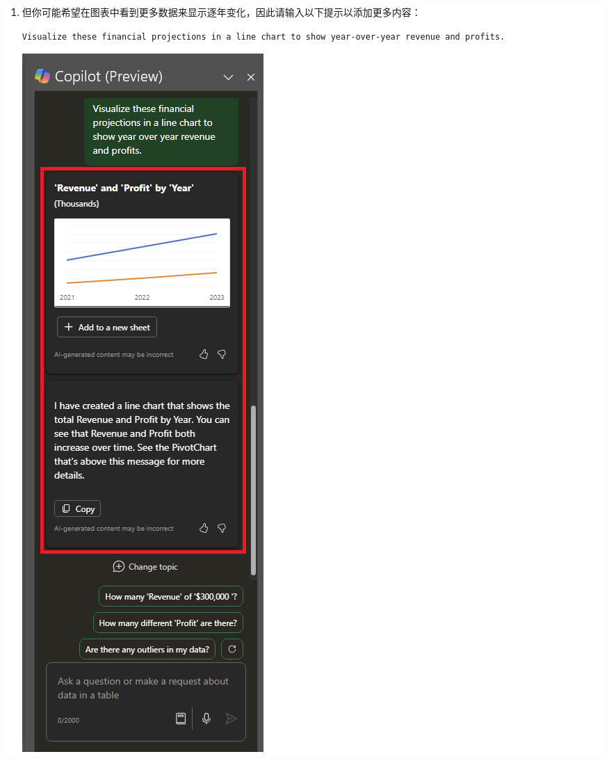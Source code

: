 1. 但你可能希望在图表中看到更多数据来显示逐年变化，因此请输入以下提示以添加更多内容：

    ```
    Visualize these financial projections in a line chart to show year-over-year revenue and profits.
    ```

    ![Excel 中 Copilot 可视化财务预测的屏幕截图。](./media/generative-ai/copilot-excel-visualize-more.png)
